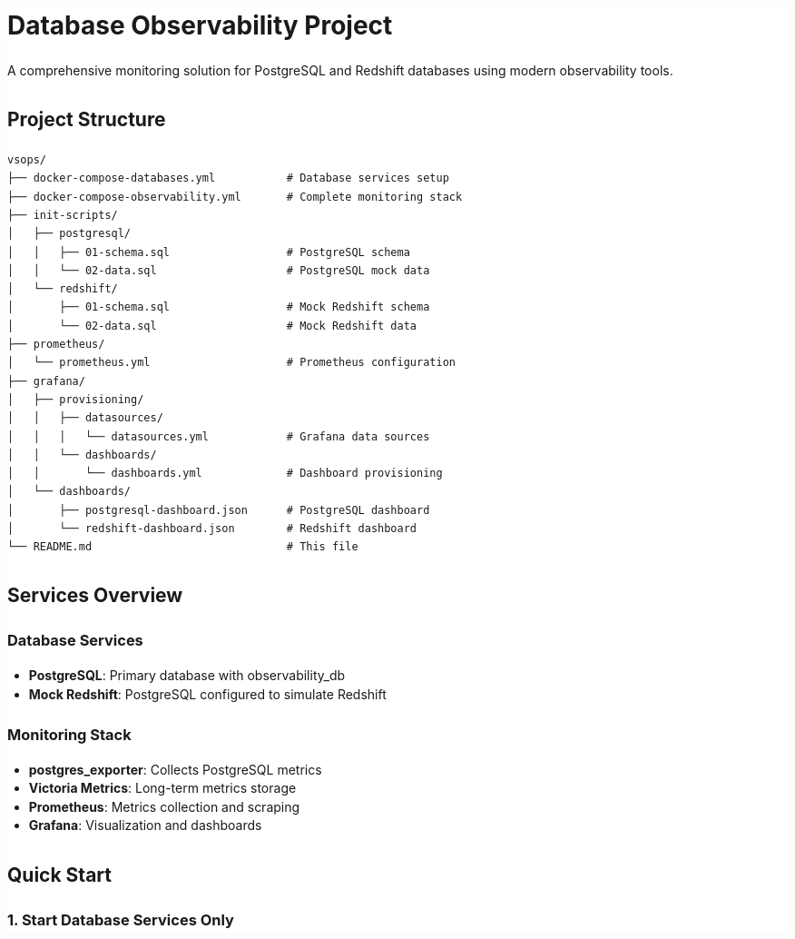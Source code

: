 # Database Observability Project

A comprehensive monitoring solution for PostgreSQL and Redshift databases using modern observability tools.

## Project Structure

```
vsops/
├── docker-compose-databases.yml           # Database services setup
├── docker-compose-observability.yml       # Complete monitoring stack
├── init-scripts/
│   ├── postgresql/
│   │   ├── 01-schema.sql                  # PostgreSQL schema
│   │   └── 02-data.sql                    # PostgreSQL mock data
│   └── redshift/
│       ├── 01-schema.sql                  # Mock Redshift schema
│       └── 02-data.sql                    # Mock Redshift data
├── prometheus/
│   └── prometheus.yml                     # Prometheus configuration
├── grafana/
│   ├── provisioning/
│   │   ├── datasources/
│   │   │   └── datasources.yml            # Grafana data sources
│   │   └── dashboards/
│   │       └── dashboards.yml             # Dashboard provisioning
│   └── dashboards/
│       ├── postgresql-dashboard.json      # PostgreSQL dashboard
│       └── redshift-dashboard.json        # Redshift dashboard
└── README.md                              # This file
```

## Services Overview

### Database Services
- **PostgreSQL**: Primary database with observability_db
- **Mock Redshift**: PostgreSQL configured to simulate Redshift

### Monitoring Stack
- **postgres_exporter**: Collects PostgreSQL metrics
- **Victoria Metrics**: Long-term metrics storage
- **Prometheus**: Metrics collection and scraping
- **Grafana**: Visualization and dashboards

## Quick Start

### 1. Start Database Services Only
